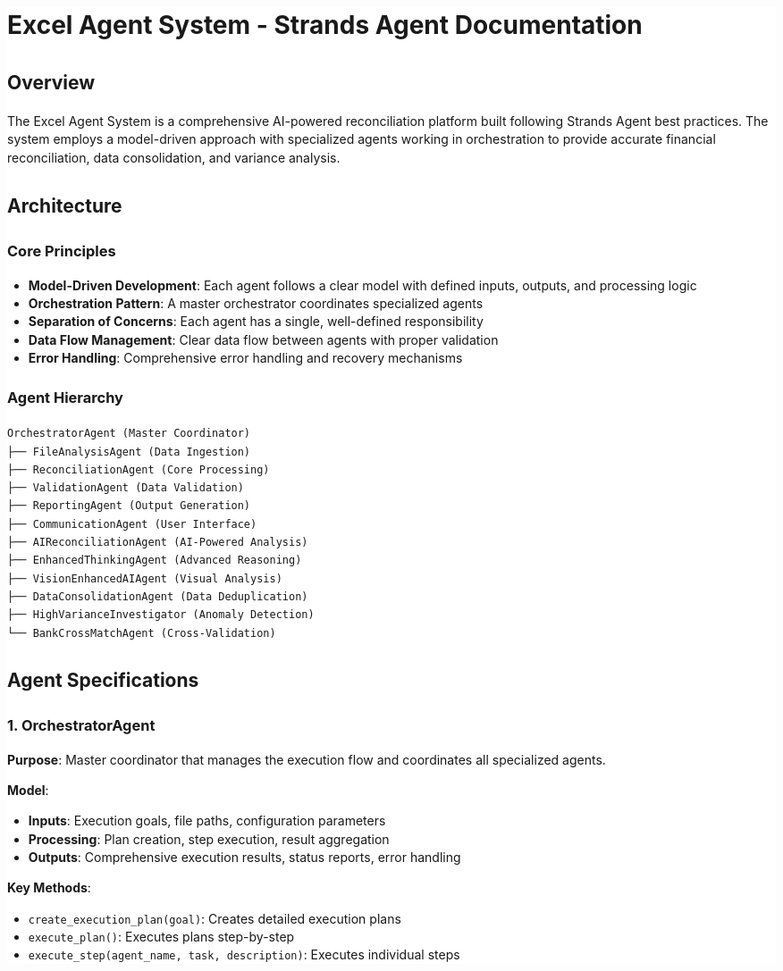 # Excel Agent System - Strands Agent Documentation

## Overview

The Excel Agent System is a comprehensive AI-powered reconciliation platform built following Strands Agent best practices. The system employs a model-driven approach with specialized agents working in orchestration to provide accurate financial reconciliation, data consolidation, and variance analysis.

## Architecture

### Core Principles
- **Model-Driven Development**: Each agent follows a clear model with defined inputs, outputs, and processing logic
- **Orchestration Pattern**: A master orchestrator coordinates specialized agents
- **Separation of Concerns**: Each agent has a single, well-defined responsibility
- **Data Flow Management**: Clear data flow between agents with proper validation
- **Error Handling**: Comprehensive error handling and recovery mechanisms

### Agent Hierarchy

```
OrchestratorAgent (Master Coordinator)
├── FileAnalysisAgent (Data Ingestion)
├── ReconciliationAgent (Core Processing)
├── ValidationAgent (Data Validation)
├── ReportingAgent (Output Generation)
├── CommunicationAgent (User Interface)
├── AIReconciliationAgent (AI-Powered Analysis)
├── EnhancedThinkingAgent (Advanced Reasoning)
├── VisionEnhancedAIAgent (Visual Analysis)
├── DataConsolidationAgent (Data Deduplication)
├── HighVarianceInvestigator (Anomaly Detection)
└── BankCrossMatchAgent (Cross-Validation)
```

## Agent Specifications

### 1. OrchestratorAgent
**Purpose**: Master coordinator that manages the execution flow and coordinates all specialized agents.

**Model**:
- **Inputs**: Execution goals, file paths, configuration parameters
- **Processing**: Plan creation, step execution, result aggregation
- **Outputs**: Comprehensive execution results, status reports, error handling

**Key Methods**:
- `create_execution_plan(goal)`: Creates detailed execution plans
- `execute_plan()`: Executes plans step-by-step
- `execute_step(agent_name, task, description)`: Executes individual steps
